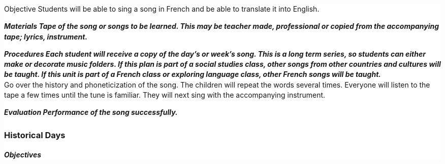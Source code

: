 Objective
</b>
</i>
Students will be able to sing a song in French and be able to translate it into English.
</i>
</b>
<br/>
</p>
<p>
<b>
<i>
<i>
<b>
Materials
</b>
</i>
Tape of the song or songs to be learned. This may be teacher made, professional or copied from the accompanying tape; lyrics, instrument.
</i>
</b>
<br/>
</p>
<p>
<b>
<i>
<i>
<b>
Procedures
</b>
</i>
Each student will receive a copy of the day’s or week’s song. This is a long term series, so students can either make or decorate music folders. If this plan is part of a social studies class, other songs from other countries and cultures will be taught. If this unit is part of a French class or exploring language class, other French songs will be taught.
</i>
</b>
<br/>
Go over the history and phoneticization of the song. The children will repeat the words several times. Everyone will listen to the tape a few times until the tune is familiar. They will next sing with the accompanying instrument.
</p>
<p>
<b>
<i>
<i>
<b>
Evaluation
</b>
</i>
Performance of the song successfully.
</i>
</b>
<br/>
</p>
<h3>
Historical Days
</h3>
<p>
<b>
<i>
<i>
<b>
Objectives
</b>